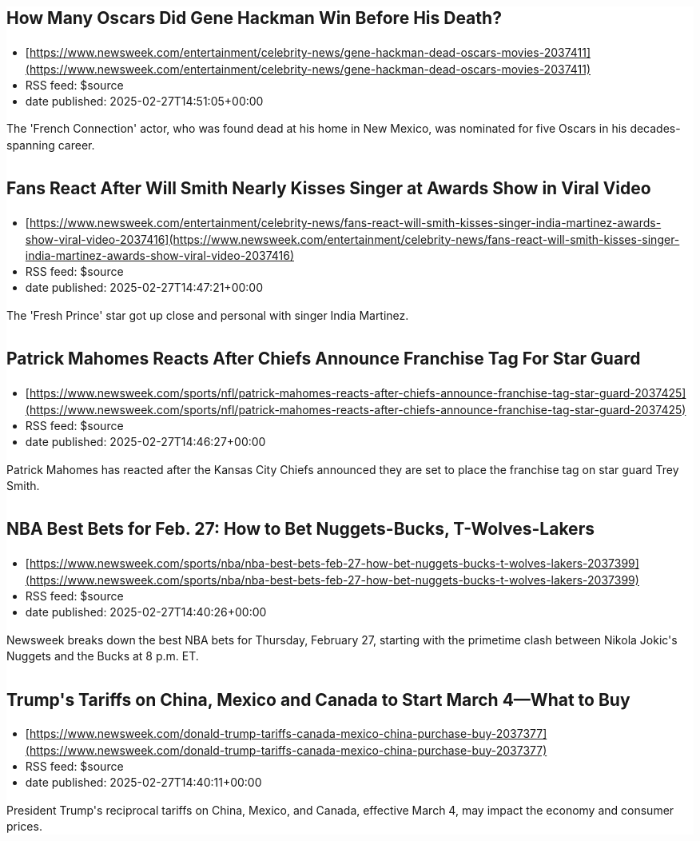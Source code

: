 ## How Many Oscars Did Gene Hackman Win Before His Death?
 - [https://www.newsweek.com/entertainment/celebrity-news/gene-hackman-dead-oscars-movies-2037411](https://www.newsweek.com/entertainment/celebrity-news/gene-hackman-dead-oscars-movies-2037411)
 - RSS feed: $source
 - date published: 2025-02-27T14:51:05+00:00

The 'French Connection' actor, who was found dead at his home in New Mexico, was nominated for five Oscars in his decades-spanning career.

## Fans React After Will Smith Nearly Kisses Singer at Awards Show in Viral Video
 - [https://www.newsweek.com/entertainment/celebrity-news/fans-react-will-smith-kisses-singer-india-martinez-awards-show-viral-video-2037416](https://www.newsweek.com/entertainment/celebrity-news/fans-react-will-smith-kisses-singer-india-martinez-awards-show-viral-video-2037416)
 - RSS feed: $source
 - date published: 2025-02-27T14:47:21+00:00

The 'Fresh Prince' star got up close and personal with singer India Martinez.

## Patrick Mahomes Reacts After Chiefs Announce Franchise Tag For Star Guard
 - [https://www.newsweek.com/sports/nfl/patrick-mahomes-reacts-after-chiefs-announce-franchise-tag-star-guard-2037425](https://www.newsweek.com/sports/nfl/patrick-mahomes-reacts-after-chiefs-announce-franchise-tag-star-guard-2037425)
 - RSS feed: $source
 - date published: 2025-02-27T14:46:27+00:00

Patrick Mahomes has reacted after the Kansas City Chiefs announced they are set to place the franchise tag on star guard Trey Smith.

## NBA Best Bets for Feb. 27: How to Bet Nuggets-Bucks, T-Wolves-Lakers
 - [https://www.newsweek.com/sports/nba/nba-best-bets-feb-27-how-bet-nuggets-bucks-t-wolves-lakers-2037399](https://www.newsweek.com/sports/nba/nba-best-bets-feb-27-how-bet-nuggets-bucks-t-wolves-lakers-2037399)
 - RSS feed: $source
 - date published: 2025-02-27T14:40:26+00:00

Newsweek breaks down the best NBA bets for Thursday, February 27, starting with the primetime clash between Nikola Jokic's Nuggets and the Bucks at 8 p.m. ET.

## Trump's Tariffs on China, Mexico and Canada to Start March 4—What to Buy
 - [https://www.newsweek.com/donald-trump-tariffs-canada-mexico-china-purchase-buy-2037377](https://www.newsweek.com/donald-trump-tariffs-canada-mexico-china-purchase-buy-2037377)
 - RSS feed: $source
 - date published: 2025-02-27T14:40:11+00:00

President Trump's reciprocal tariffs on China, Mexico, and Canada, effective March 4, may impact the economy and consumer prices.
